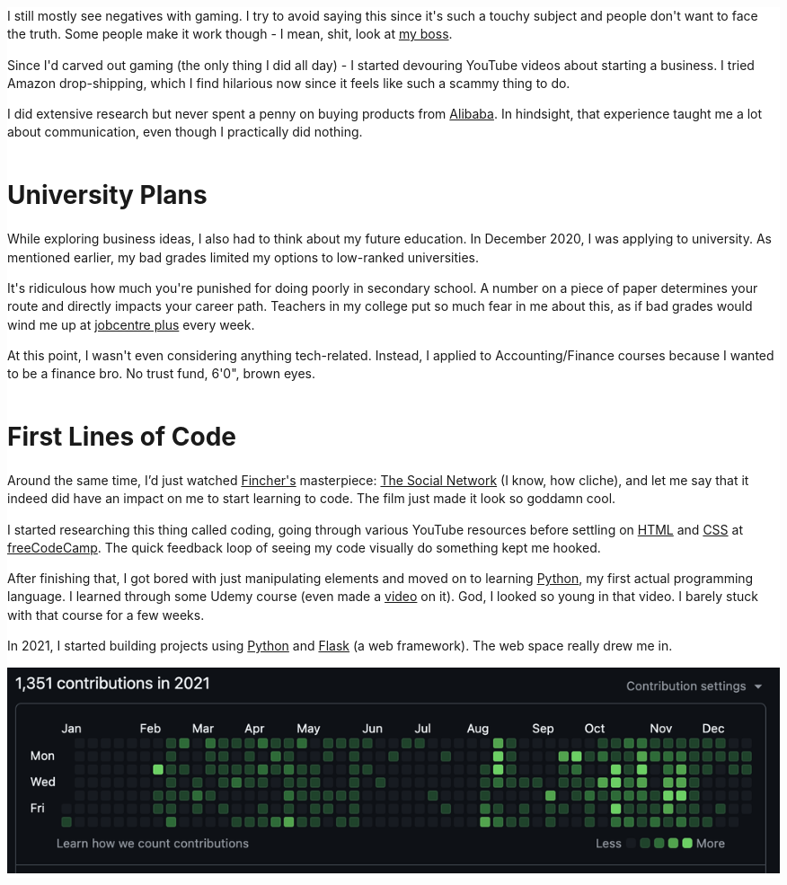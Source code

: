 I still mostly see negatives with gaming. I try to avoid saying this since it's such a touchy subject and people don't want to face the truth. Some people make it work though - I mean, shit, look at [my boss](https://www.forbes.com/sites/paultassi/2024/11/22/elon-musk-apparently-just-became-the-no-1-diablo-4-player-in-the-world/).

Since I'd carved out gaming (the only thing I did all day) - I started devouring YouTube videos about starting a business. I tried Amazon drop-shipping, which I find hilarious now since it feels like such a scammy thing to do.

I did extensive research but never spent a penny on buying products from [Alibaba](https://www.alibaba.com/). In hindsight, that experience taught me a lot about communication, even though I practically did nothing.

# University Plans

While exploring business ideas, I also had to think about my future education. In December 2020, I was applying to university. As mentioned earlier, my bad grades limited my options to low-ranked universities.

It's ridiculous how much you're punished for doing poorly in secondary school. A number on a piece of paper determines your route and directly impacts your career path. Teachers in my college put so much fear in me about this, as if bad grades would wind me up at [jobcentre plus](https://en.wikipedia.org/wiki/Jobcentre_Plus) every week.

At this point, I wasn't even considering anything tech-related. Instead, I applied to Accounting/Finance courses because I wanted to be a finance bro. No trust fund, 6'0", brown eyes.

# First Lines of Code

Around the same time, I’d just watched [Fincher's](https://en.wikipedia.org/wiki/David_Fincher) masterpiece: [The Social Network](https://www.imdb.com/title/tt1285016/) (I know, how cliche), and let me say that it indeed did have an impact on me to start learning to code. The film just made it look so goddamn cool.

I started researching this thing called coding, going through various YouTube resources before settling on [HTML](https://developer.mozilla.org/en-US/docs/Web/HTML) and [CSS](https://developer.mozilla.org/en-US/docs/Web/CSS) at [freeCodeCamp](https://www.freecodecamp.org). The quick feedback loop of seeing my code visually do something kept me hooked.

After finishing that, I got bored with just manipulating elements and moved on to learning [Python](https://python.org), my first actual programming language. I learned through some Udemy course (even made a [video](https://www.youtube.com/watch?v=iAYsqj7_95I) on it). God, I looked so young in that video. I barely stuck with that course for a few weeks.

In 2021, I started building projects using [Python](https://python.org) and [Flask](https://flask.palletsprojects.com/en/stable/) (a web framework). The web space really drew me in.

![](../assets/2021-contributions.png)
